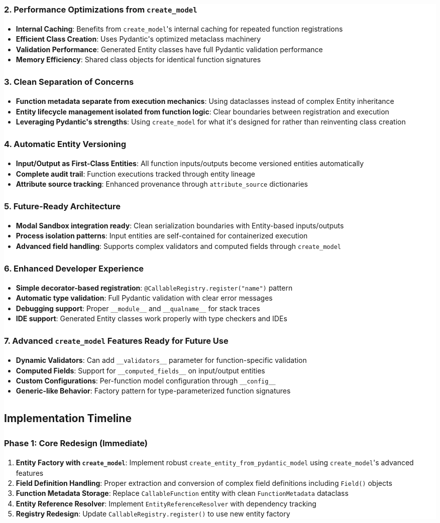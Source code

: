 ### 2. Performance Optimizations from `create_model`
- **Internal Caching**: Benefits from `create_model`'s internal caching for repeated function registrations
- **Efficient Class Creation**: Uses Pydantic's optimized metaclass machinery
- **Validation Performance**: Generated Entity classes have full Pydantic validation performance
- **Memory Efficiency**: Shared class objects for identical function signatures

### 3. Clean Separation of Concerns
- **Function metadata separate from execution mechanics**: Using dataclasses instead of complex Entity inheritance
- **Entity lifecycle management isolated from function logic**: Clear boundaries between registration and execution
- **Leveraging Pydantic's strengths**: Using `create_model` for what it's designed for rather than reinventing class creation

### 4. Automatic Entity Versioning
- **Input/Output as First-Class Entities**: All function inputs/outputs become versioned entities automatically
- **Complete audit trail**: Function executions tracked through entity lineage
- **Attribute source tracking**: Enhanced provenance through `attribute_source` dictionaries

### 5. Future-Ready Architecture
- **Modal Sandbox integration ready**: Clean serialization boundaries with Entity-based inputs/outputs
- **Process isolation patterns**: Input entities are self-contained for containerized execution
- **Advanced field handling**: Supports complex validators and computed fields through `create_model`

### 6. Enhanced Developer Experience
- **Simple decorator-based registration**: `@CallableRegistry.register("name")` pattern
- **Automatic type validation**: Full Pydantic validation with clear error messages
- **Debugging support**: Proper `__module__` and `__qualname__` for stack traces
- **IDE support**: Generated Entity classes work properly with type checkers and IDEs

### 7. Advanced `create_model` Features Ready for Future Use
- **Dynamic Validators**: Can add `__validators__` parameter for function-specific validation
- **Computed Fields**: Support for `__computed_fields__` on input/output entities
- **Custom Configurations**: Per-function model configuration through `__config__`
- **Generic-like Behavior**: Factory pattern for type-parameterized function signatures

## Implementation Timeline

### Phase 1: Core Redesign (Immediate)
1. **Entity Factory with `create_model`**: Implement robust `create_entity_from_pydantic_model` using `create_model`'s advanced features
2. **Field Definition Handling**: Proper extraction and conversion of complex field definitions including `Field()` objects  
3. **Function Metadata Storage**: Replace `CallableFunction` entity with clean `FunctionMetadata` dataclass
4. **Entity Reference Resolver**: Implement `EntityReferenceResolver` with dependency tracking
5. **Registry Redesign**: Update `CallableRegistry.register()` to use new entity factory
